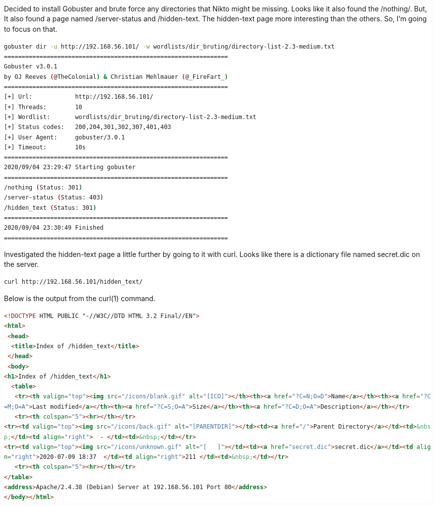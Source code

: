 Decided to install Gobuster and brute force any directories that Nikto might be missing. Looks like it also found the /nothing/. But, It also found a page named /server-status and /hidden-text. The hidden-text page more interesting than the others. So, I’m going to focus on that.

```sh
gobuster dir -u http://192.168.56.101/ -w wordlists/dir_bruting/directory-list-2.3-medium.txt 
===============================================================
Gobuster v3.0.1
by OJ Reeves (@TheColonial) & Christian Mehlmauer (@_FireFart_)
===============================================================
[+] Url:            http://192.168.56.101/
[+] Threads:        10
[+] Wordlist:       wordlists/dir_bruting/directory-list-2.3-medium.txt
[+] Status codes:   200,204,301,302,307,401,403
[+] User Agent:     gobuster/3.0.1
[+] Timeout:        10s
===============================================================
2020/09/04 23:29:47 Starting gobuster
===============================================================
/nothing (Status: 301)
/server-status (Status: 403)
/hidden_text (Status: 301)
===============================================================
2020/09/04 23:30:49 Finished
===============================================================
```

Investigated the hidden-text page a little further by going to it with curl. Looks like there is a dictionary file named secret.dic on the server.

```sh
curl http://192.168.56.101/hidden_text/
```

Below is the output from the curl(1) command.

```html
<!DOCTYPE HTML PUBLIC "-//W3C//DTD HTML 3.2 Final//EN">
<html>
 <head>
  <title>Index of /hidden_text</title>
 </head>
 <body>
<h1>Index of /hidden_text</h1>
  <table>
   <tr><th valign="top"><img src="/icons/blank.gif" alt="[ICO]"></th><th><a href="?C=N;O=D">Name</a></th><th><a href="?C=M;O=A">Last modified</a></th><th><a href="?C=S;O=A">Size</a></th><th><a href="?C=D;O=A">Description</a></th></tr>
   <tr><th colspan="5"><hr></th></tr>
<tr><td valign="top"><img src="/icons/back.gif" alt="[PARENTDIR]"></td><td><a href="/">Parent Directory</a></td><td>&nbsp;</td><td align="right">  - </td><td>&nbsp;</td></tr>
<tr><td valign="top"><img src="/icons/unknown.gif" alt="[   ]"></td><td><a href="secret.dic">secret.dic</a></td><td align="right">2020-07-09 18:37  </td><td align="right">211 </td><td>&nbsp;</td></tr>
   <tr><th colspan="5"><hr></th></tr>
</table>
<address>Apache/2.4.38 (Debian) Server at 192.168.56.101 Port 80</address>
</body></html>
```
